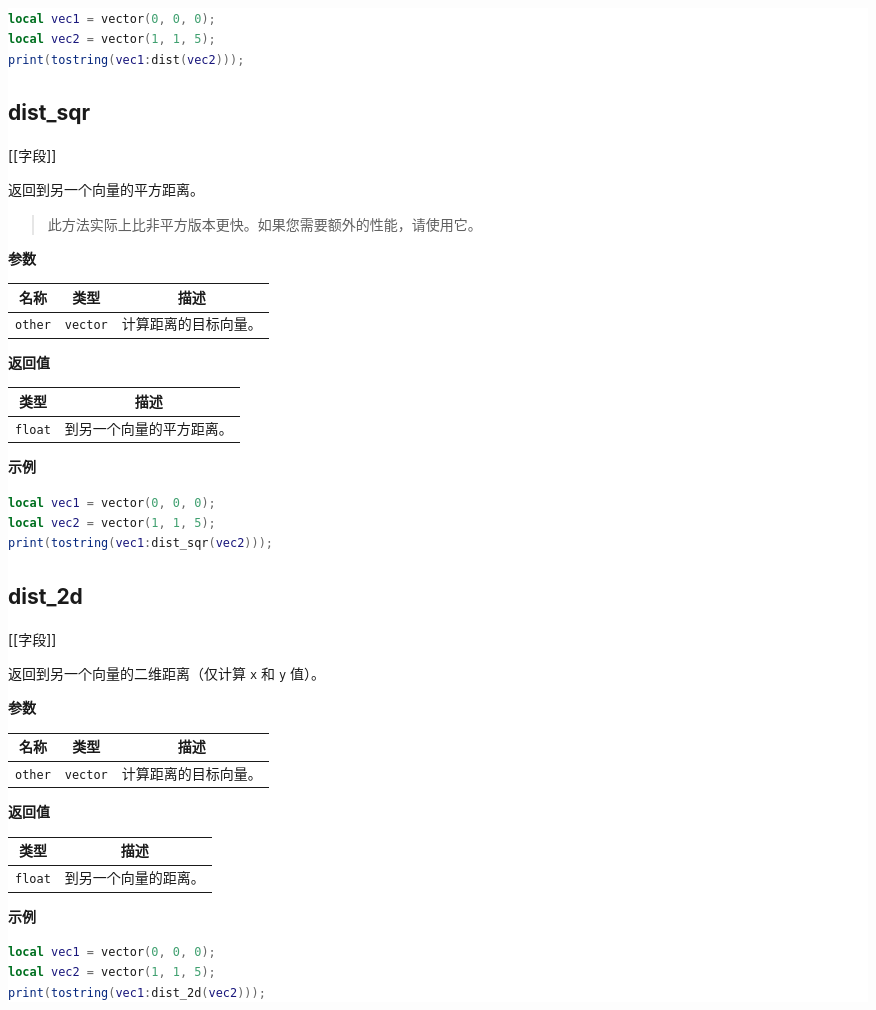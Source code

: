 ```lua
local vec1 = vector(0, 0, 0);
local vec2 = vector(1, 1, 5);
print(tostring(vec1:dist(vec2)));
```

## dist_sqr

[[字段]]

返回到另一个向量的平方距离。

> 此方法实际上比非平方版本更快。如果您需要额外的性能，请使用它。

**参数**

| 名称 | 类型 | 描述 |
| ---- | ---- | ----------- |
| `other` | `vector` | 计算距离的目标向量。|

**返回值**

| 类型 | 描述 |
| ---- | ----------- |
| `float` | 到另一个向量的平方距离。|

**示例**

```lua
local vec1 = vector(0, 0, 0);
local vec2 = vector(1, 1, 5);
print(tostring(vec1:dist_sqr(vec2)));
```

## dist_2d

[[字段]]

返回到另一个向量的二维距离（仅计算 `x` 和 `y` 值）。

**参数**

| 名称 | 类型 | 描述 |
| ---- | ---- | ----------- |
| `other` | `vector` | 计算距离的目标向量。|

**返回值**

| 类型 | 描述 |
| ---- | ----------- |
| `float` | 到另一个向量的距离。|

**示例**

```lua
local vec1 = vector(0, 0, 0);
local vec2 = vector(1, 1, 5);
print(tostring(vec1:dist_2d(vec2)));
```

